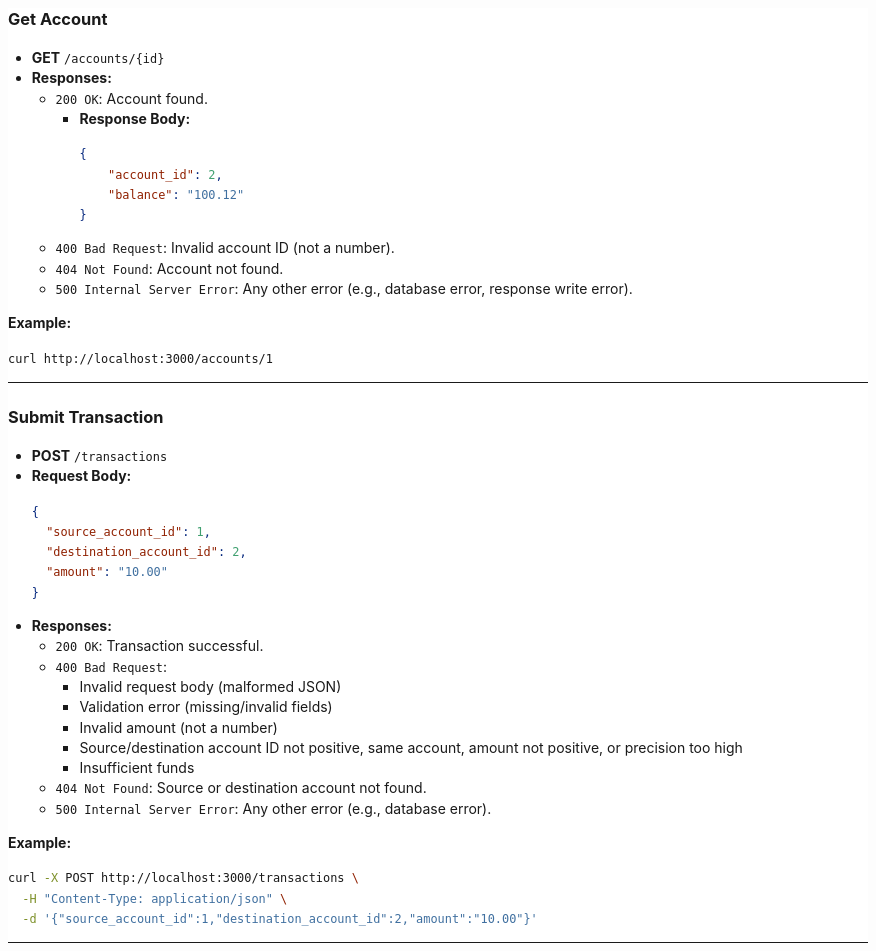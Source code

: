 
### Get Account

- **GET** `/accounts/{id}`
- **Responses:**
  - `200 OK`: Account found. 
    - **Response Body:**
      ```json
      {
          "account_id": 2,
          "balance": "100.12"
      }
      ```
  - `400 Bad Request`: Invalid account ID (not a number).
  - `404 Not Found`: Account not found.
  - `500 Internal Server Error`: Any other error (e.g., database error, response write error).

**Example:**
```bash
curl http://localhost:3000/accounts/1
```

---

### Submit Transaction

- **POST** `/transactions`
- **Request Body:**
  ```json
  {
    "source_account_id": 1,
    "destination_account_id": 2,
    "amount": "10.00"
  }
  ```
- **Responses:**
  - `200 OK`: Transaction successful.
  - `400 Bad Request`: 
    - Invalid request body (malformed JSON)
    - Validation error (missing/invalid fields)
    - Invalid amount (not a number)
    - Source/destination account ID not positive, same account, amount not positive, or precision too high
    - Insufficient funds
  - `404 Not Found`: Source or destination account not found.
  - `500 Internal Server Error`: Any other error (e.g., database error).

**Example:**
```bash
curl -X POST http://localhost:3000/transactions \
  -H "Content-Type: application/json" \
  -d '{"source_account_id":1,"destination_account_id":2,"amount":"10.00"}'
```

---